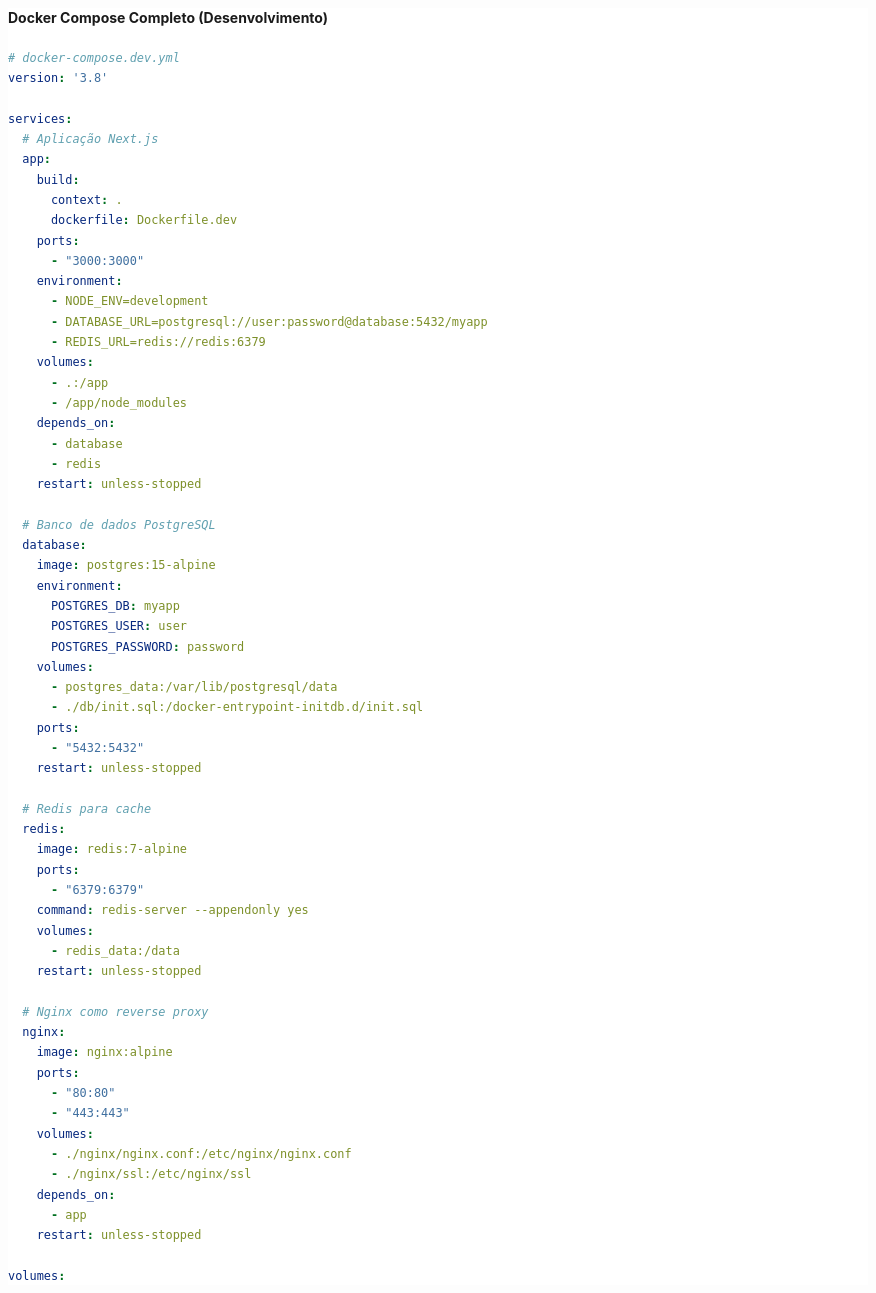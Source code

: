 #### Docker Compose Completo (Desenvolvimento)
```yaml
# docker-compose.dev.yml
version: '3.8'

services:
  # Aplicação Next.js
  app:
    build:
      context: .
      dockerfile: Dockerfile.dev
    ports:
      - "3000:3000"
    environment:
      - NODE_ENV=development
      - DATABASE_URL=postgresql://user:password@database:5432/myapp
      - REDIS_URL=redis://redis:6379
    volumes:
      - .:/app
      - /app/node_modules
    depends_on:
      - database
      - redis
    restart: unless-stopped

  # Banco de dados PostgreSQL
  database:
    image: postgres:15-alpine
    environment:
      POSTGRES_DB: myapp
      POSTGRES_USER: user
      POSTGRES_PASSWORD: password
    volumes:
      - postgres_data:/var/lib/postgresql/data
      - ./db/init.sql:/docker-entrypoint-initdb.d/init.sql
    ports:
      - "5432:5432"
    restart: unless-stopped

  # Redis para cache
  redis:
    image: redis:7-alpine
    ports:
      - "6379:6379"
    command: redis-server --appendonly yes
    volumes:
      - redis_data:/data
    restart: unless-stopped

  # Nginx como reverse proxy
  nginx:
    image: nginx:alpine
    ports:
      - "80:80"
      - "443:443"
    volumes:
      - ./nginx/nginx.conf:/etc/nginx/nginx.conf
      - ./nginx/ssl:/etc/nginx/ssl
    depends_on:
      - app
    restart: unless-stopped

volumes:
```